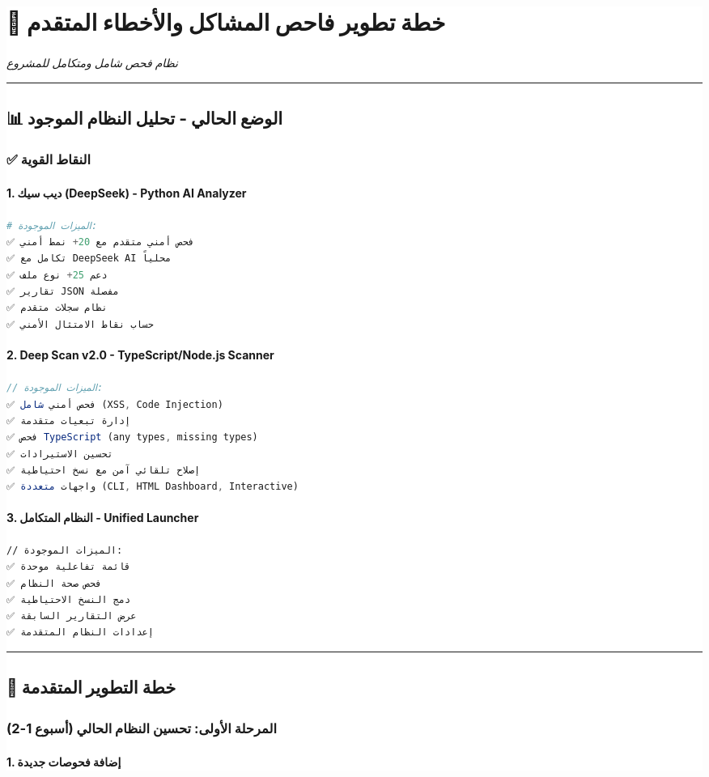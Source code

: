 # 🚀 خطة تطوير فاحص المشاكل والأخطاء المتقدم

_نظام فحص شامل ومتكامل للمشروع_

---

## 📊 الوضع الحالي - تحليل النظام الموجود

### ✅ النقاط القوية

#### 1. **ديب سيك (DeepSeek)** - Python AI Analyzer

```python
# الميزات الموجودة:
✅ فحص أمني متقدم مع 20+ نمط أمني
✅ تكامل مع DeepSeek AI محلياً
✅ دعم 25+ نوع ملف
✅ تقارير JSON مفصلة
✅ نظام سجلات متقدم
✅ حساب نقاط الامتثال الأمني
```

#### 2. **Deep Scan v2.0** - TypeScript/Node.js Scanner

```typescript
// الميزات الموجودة:
✅ فحص أمني شامل (XSS, Code Injection)
✅ إدارة تبعيات متقدمة
✅ فحص TypeScript (any types, missing types)
✅ تحسين الاستيرادات
✅ إصلاح تلقائي آمن مع نسخ احتياطية
✅ واجهات متعددة (CLI, HTML Dashboard, Interactive)
```

#### 3. **النظام المتكامل** - Unified Launcher

```batch
// الميزات الموجودة:
✅ قائمة تفاعلية موحدة
✅ فحص صحة النظام
✅ دمج النسخ الاحتياطية
✅ عرض التقارير السابقة
✅ إعدادات النظام المتقدمة
```

---

## 🎯 خطة التطوير المتقدمة

### المرحلة الأولى: تحسين النظام الحالي (أسبوع 1-2)

#### 1. **إضافة فحوصات جديدة**
